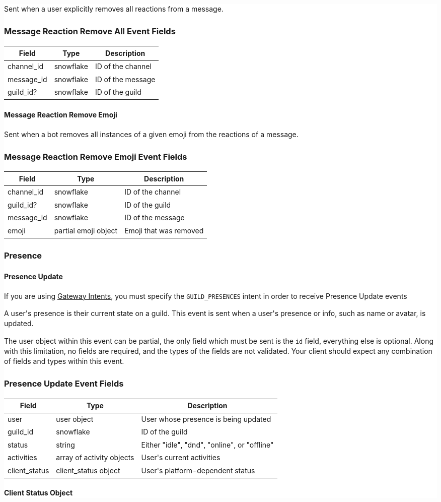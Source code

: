 Sent when a user explicitly removes all reactions from a message.


### Message Reaction Remove All Event Fields

Field | Type | Description
--- | --- | ---
channel_id | snowflake | ID of the channel
message_id | snowflake | ID of the message
guild_id? | snowflake | ID of the guild


#### Message Reaction Remove Emoji

Sent when a bot removes all instances of a given emoji from the reactions of a message.


### Message Reaction Remove Emoji Event Fields

Field | Type | Description
--- | --- | ---
channel_id | snowflake | ID of the channel
guild_id? | snowflake | ID of the guild
message_id | snowflake | ID of the message
emoji | partial emoji object | Emoji that was removed


### Presence


#### Presence Update

If you are using [Gateway Intents](/docs/events/gateway#gateway-intents), you must specify the `GUILD_PRESENCES` intent in order to receive Presence Update events

A user's presence is their current state on a guild. This event is sent when a user's presence or info, such as name or avatar, is updated.

The user object within this event can be partial, the only field which must be sent is the `id` field, everything else is optional. Along with this limitation, no fields are required, and the types of the fields are not validated. Your client should expect any combination of fields and types within this event.


### Presence Update Event Fields

Field | Type | Description
--- | --- | ---
user | user object | User whose presence is being updated
guild_id | snowflake | ID of the guild
status | string | Either "idle", "dnd", "online", or "offline"
activities | array of activity objects | User's current activities
client_status | client_status object | User's platform-dependent status


#### Client Status Object
